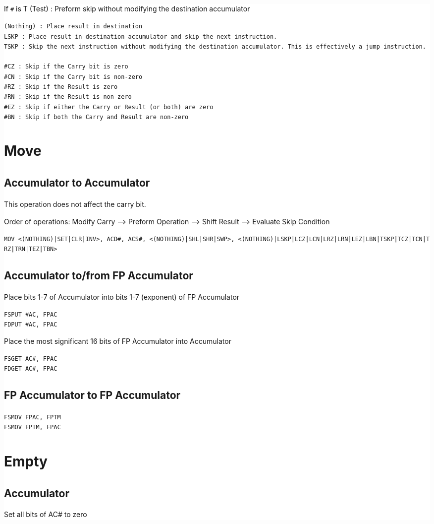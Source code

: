 If `#` is T (Test) : Preform skip without modifying the destination accumulator

```
(Nothing) : Place result in destination
LSKP : Place result in destination accumulator and skip the next instruction.
TSKP : Skip the next instruction without modifying the destination accumulator. This is effectively a jump instruction.

#CZ : Skip if the Carry bit is zero
#CN : Skip if the Carry bit is non-zero
#RZ : Skip if the Result is zero
#RN : Skip if the Result is non-zero
#EZ : Skip if either the Carry or Result (or both) are zero
#BN : Skip if both the Carry and Result are non-zero
```
# Move
## Accumulator to Accumulator
This operation does not affect the carry bit.

Order of operations: Modify Carry --> Preform Operation --> Shift Result --> Evaluate Skip Condition

```
MOV <(NOTHING)|SET|CLR|INV>, ACD#, ACS#, <(NOTHING)|SHL|SHR|SWP>, <(NOTHING)|LSKP|LCZ|LCN|LRZ|LRN|LEZ|LBN|TSKP|TCZ|TCN|TRZ|TRN|TEZ|TBN>
```

## Accumulator to/from FP Accumulator
Place bits 1-7 of Accumulator into bits 1-7 (exponent) of FP Accumulator
```
FSPUT #AC, FPAC
FDPUT #AC, FPAC
```

Place the most significant 16 bits of FP Accumulator into Accumulator
```
FSGET AC#, FPAC
FDGET AC#, FPAC
```

## FP Accumulator to FP Accumulator
```
FSMOV FPAC, FPTM
FSMOV FPTM, FPAC
```

# Empty
## Accumulator
Set all bits of AC# to zero
